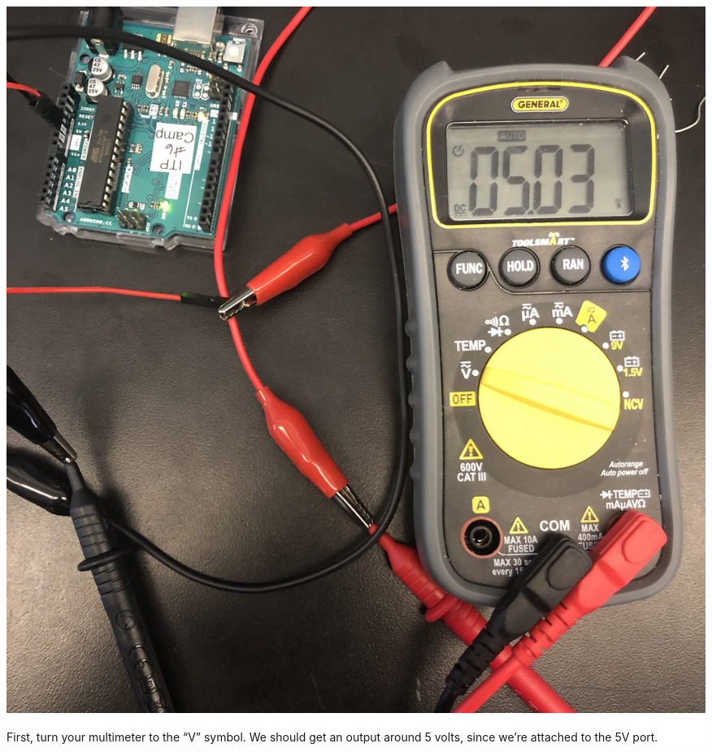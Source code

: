 ![a multimeter showing 5.13 volts](assets/multimeter_arduino_voltage.jpg)

First, turn your multimeter to the “V” symbol. We should get an output around 5 volts, since we’re attached to the 5V port.
